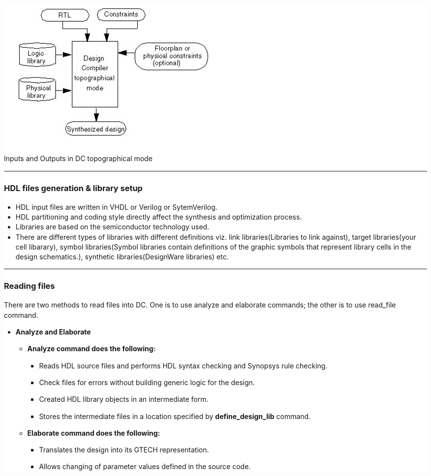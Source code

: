 
![topographical synthesis input](docs/IC/50-数字EDA/attachments/逻辑综合/topographicalsynthesis.JPG)



Inputs and Outputs in DC topographical mode

------

### HDL files generation & library setup 

- HDL input files are written in VHDL or Verilog or SytemVerilog.
- HDL partitioning and coding style directly affect the synthesis and optimization process.
- Libraries are based on the semiconductor technology used.
- There are different types of libraries with different definitions viz. link libraries(Libraries to link against), target libraries(your cell libarary), symbol libraries(Symbol libraries contain definitions of the graphic symbols that represent library cells in the design schematics.), synthetic libraries(DesignWare libraries) etc.

------

### Reading files  

There are two methods to read files into DC. One is to use analyze and elaborate commands; the other is to use read_file command.

- **Analyze and Elaborate**
	- **Analyze command does the following:**

		- Reads HDL source files and performs HDL syntax checking and Synopsys rule checking.
		
		- Check files for errors without building generic logic for the design.
		
		- Created HDL library objects in an intermediate form.
		
		- Stores the intermediate files in a location specified by **define_design_lib** command.

	- **Elaborate command does the following:**

		- Translates the design into its GTECH representation.
		
		- Allows changing of parameter values defined in the source code.
		